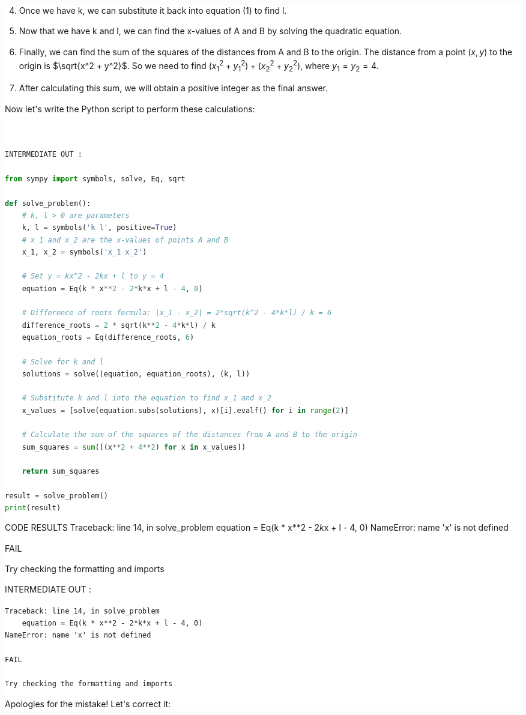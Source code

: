 4. Once we have k, we can substitute it back into equation (1) to find l.

5. Now that we have k and l, we can find the x-values of A and B by solving the quadratic equation.

6. Finally, we can find the sum of the squares of the distances from A and B to the origin. The distance from a point $(x, y)$ to the origin is $\sqrt{x^2 + y^2}$. So we need to find $(x_1^2 + y_1^2) + (x_2^2 + y_2^2)$, where $y_1 = y_2 = 4$.

7. After calculating this sum, we will obtain a positive integer as the final answer.

Now let's write the Python script to perform these calculations:

```python


INTERMEDIATE OUT :

from sympy import symbols, solve, Eq, sqrt

def solve_problem():
    # k, l > 0 are parameters
    k, l = symbols('k l', positive=True)
    # x_1 and x_2 are the x-values of points A and B
    x_1, x_2 = symbols('x_1 x_2')

    # Set y = kx^2 - 2kx + l to y = 4
    equation = Eq(k * x**2 - 2*k*x + l - 4, 0)

    # Difference of roots formula: |x_1 - x_2| = 2*sqrt(k^2 - 4*k*l) / k = 6
    difference_roots = 2 * sqrt(k**2 - 4*k*l) / k
    equation_roots = Eq(difference_roots, 6)

    # Solve for k and l
    solutions = solve((equation, equation_roots), (k, l))

    # Substitute k and l into the equation to find x_1 and x_2
    x_values = [solve(equation.subs(solutions), x)[i].evalf() for i in range(2)]

    # Calculate the sum of the squares of the distances from A and B to the origin
    sum_squares = sum([(x**2 + 4**2) for x in x_values])

    return sum_squares

result = solve_problem()
print(result)
```

CODE RESULTS Traceback: line 14, in solve_problem
    equation = Eq(k * x**2 - 2*k*x + l - 4, 0)
NameError: name 'x' is not defined

FAIL

Try checking the formatting and imports

INTERMEDIATE OUT :
```output
Traceback: line 14, in solve_problem
    equation = Eq(k * x**2 - 2*k*x + l - 4, 0)
NameError: name 'x' is not defined

FAIL

Try checking the formatting and imports
```
Apologies for the mistake! Let's correct it:
